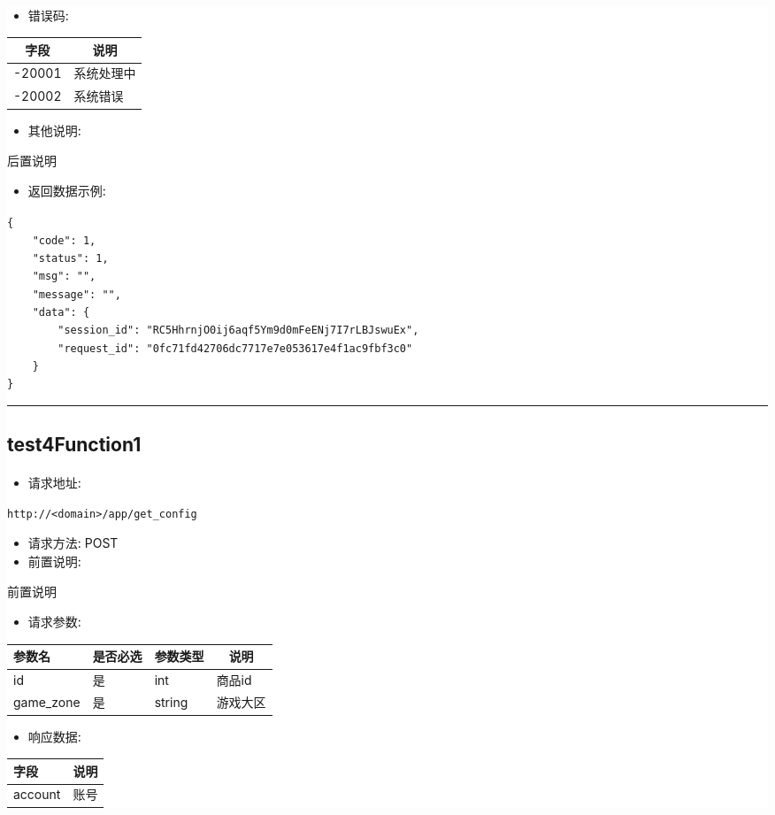 * 错误码: 

|字段|说明|
|:---:|---|
|-20001|系统处理中|
|-20002|系统错误|

* 其他说明: 

后置说明

* 返回数据示例: 

```
{
    "code": 1,
    "status": 1,
    "msg": "",
    "message": "",
    "data": {
        "session_id": "RC5HhrnjO0ij6aqf5Ym9d0mFeENj7I7rLBJswuEx",
        "request_id": "0fc71fd42706dc7717e7e053617e4f1ac9fbf3c0"
    }
}

```


---
## test4Function1

* 请求地址: 

```
http://<domain>/app/get_config
```
* 请求方法: POST
* 前置说明: 

前置说明

* 请求参数: 

|参数名|是否必选|参数类型|说明|
|:---|---|---|---|
|id|是|int|商品id|
|game_zone|是|string|游戏大区|

* 响应数据: 

|字段|说明|
|:---|---|
|account|账号|
